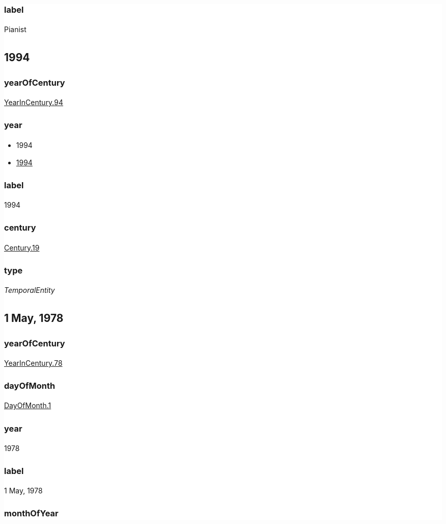 ### label


Pianist

## 1994

### yearOfCentury


[YearInCentury.94](#YearInCentury.94)

### year

 - 1994

 - [1994](#1994)

### label


1994

### century


[Century.19](#Century.19)

### type


*TemporalEntity*

## 1 May, 1978

### yearOfCentury


[YearInCentury.78](#YearInCentury.78)

### dayOfMonth


[DayOfMonth.1](#DayOfMonth.1)

### year


1978

### label


1 May, 1978

### monthOfYear
